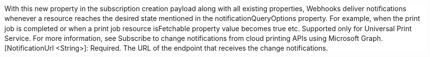 With this new property in the subscription creation payload along with all existing properties, Webhooks deliver notifications whenever a resource reaches the desired state mentioned in the notificationQueryOptions property.
For example, when the print job is completed or when a print job resource isFetchable property value becomes true etc. 
Supported only for Universal Print Service.
For more information, see Subscribe to change notifications from cloud printing APIs using Microsoft Graph.
          \[NotificationUrl \<String\>\]: Required.
The URL of the endpoint that receives the change notifications.
